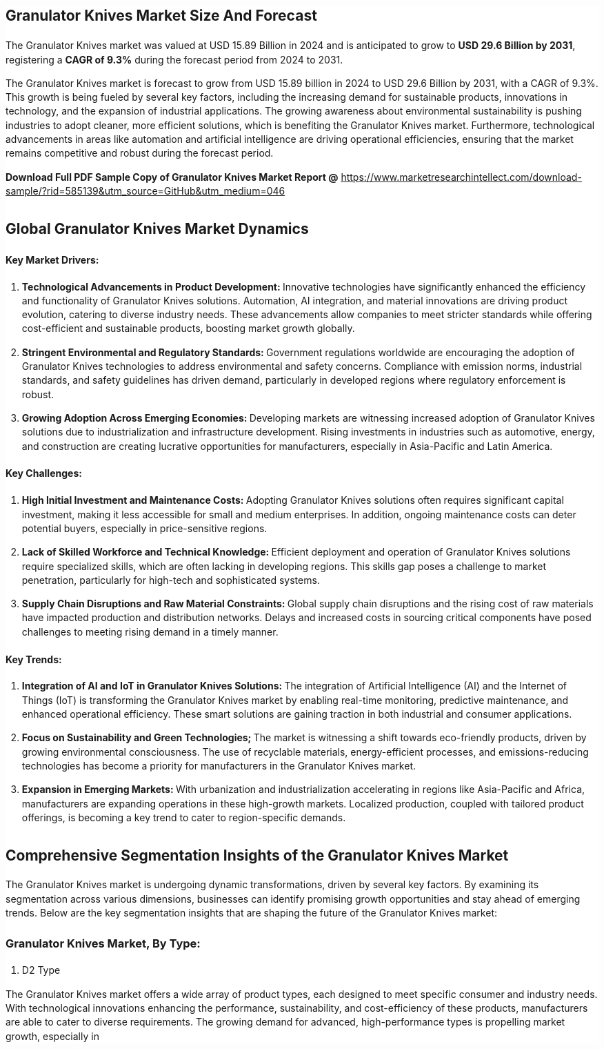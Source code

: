 <h2>Granulator Knives Market Size And Forecast</h2><p>The Granulator Knives market was valued at USD 15.89 Billion in 2024 and is anticipated to grow to <strong>USD 29.6 Billion by 2031</strong>, registering a <strong>CAGR of 9.3%</strong> during the forecast period from 2024 to 2031.</p><p>The Granulator Knives market is forecast to grow from USD 15.89 billion in 2024 to USD 29.6 Billion by 2031, with a CAGR of 9.3%. This growth is being fueled by several key factors, including the increasing demand for sustainable products, innovations in technology, and the expansion of industrial applications. The growing awareness about environmental sustainability is pushing industries to adopt cleaner, more efficient solutions, which is benefiting the Granulator Knives market. Furthermore, technological advancements in areas like automation and artificial intelligence are driving operational efficiencies, ensuring that the market remains competitive and robust during the forecast period.</p><p><strong>Download Full PDF Sample Copy of Granulator Knives Market Report @</strong>&nbsp;<a href="https://www.marketresearchintellect.com/download-sample/?rid=585139&amp;utm_source=GitHub&amp;utm_medium=046">https://www.marketresearchintellect.com/download-sample/?rid=585139&amp;utm_source=GitHub&amp;utm_medium=046</a></p><h2>Global Granulator Knives Market Dynamics</h2><h4><strong>Key Market Drivers:</strong></h4><ol><li><p><strong>Technological Advancements in Product Development:&nbsp;</strong>Innovative technologies have significantly enhanced the efficiency and functionality of Granulator Knives solutions. Automation, AI integration, and material innovations are driving product evolution, catering to diverse industry needs. These advancements allow companies to meet stricter standards while offering cost-efficient and sustainable products, boosting market growth globally.</p></li><li><p><strong>Stringent Environmental and Regulatory Standards:&nbsp;</strong>Government regulations worldwide are encouraging the adoption of Granulator Knives technologies to address environmental and safety concerns. Compliance with emission norms, industrial standards, and safety guidelines has driven demand, particularly in developed regions where regulatory enforcement is robust.</p></li><li><p><strong>Growing Adoption Across Emerging Economies:&nbsp;</strong>Developing markets are witnessing increased adoption of Granulator Knives solutions due to industrialization and infrastructure development. Rising investments in industries such as automotive, energy, and construction are creating lucrative opportunities for manufacturers, especially in Asia-Pacific and Latin America.</p></li></ol><h4><strong>Key Challenges:</strong></h4><ol><li><p><strong>High Initial Investment and Maintenance Costs:&nbsp;</strong>Adopting Granulator Knives solutions often requires significant capital investment, making it less accessible for small and medium enterprises. In addition, ongoing maintenance costs can deter potential buyers, especially in price-sensitive regions.</p></li><li><p><strong>Lack of Skilled Workforce and Technical Knowledge:&nbsp;</strong>Efficient deployment and operation of Granulator Knives solutions require specialized skills, which are often lacking in developing regions. This skills gap poses a challenge to market penetration, particularly for high-tech and sophisticated systems.</p></li><li><p><strong>Supply Chain Disruptions and Raw Material Constraints:&nbsp;</strong>Global supply chain disruptions and the rising cost of raw materials have impacted production and distribution networks. Delays and increased costs in sourcing critical components have posed challenges to meeting rising demand in a timely manner.</p></li></ol><h4><strong>Key Trends:</strong></h4><ol><li><p><strong>Integration of AI and IoT in Granulator Knives Solutions:&nbsp;</strong>The integration of Artificial Intelligence (AI) and the Internet of Things (IoT) is transforming the Granulator Knives market by enabling real-time monitoring, predictive maintenance, and enhanced operational efficiency. These smart solutions are gaining traction in both industrial and consumer applications.</p></li><li><p><strong>Focus on Sustainability and Green Technologies;&nbsp;</strong>The market is witnessing a shift towards eco-friendly products, driven by growing environmental consciousness. The use of recyclable materials, energy-efficient processes, and emissions-reducing technologies has become a priority for manufacturers in the Granulator Knives market.</p></li><li><p><strong>Expansion in Emerging Markets:&nbsp;</strong>With urbanization and industrialization accelerating in regions like Asia-Pacific and Africa, manufacturers are expanding operations in these high-growth markets. Localized production, coupled with tailored product offerings, is becoming a key trend to cater to region-specific demands.</p></li></ol><div class="article-main__content" data-test-id="publishing-text-block"><h2>Comprehensive Segmentation Insights of the Granulator Knives Market</h2><p>The Granulator Knives market is undergoing dynamic transformations, driven by several key factors. By examining its segmentation across various dimensions, businesses can identify promising growth opportunities and stay ahead of emerging trends. Below are the key segmentation insights that are shaping the future of the Granulator Knives market:</p><h3><strong>Granulator Knives Market, By Type:<br /></strong></h3><ol><li>D2 Type</li></ol><p>The Granulator Knives market offers a wide array of product types, each designed to meet specific consumer and industry needs. With technological innovations enhancing the performance, sustainability, and cost-efficiency of these products, manufacturers are able to cater to diverse requirements. The growing demand for advanced, high-performance types is propelling market growth, especially in
